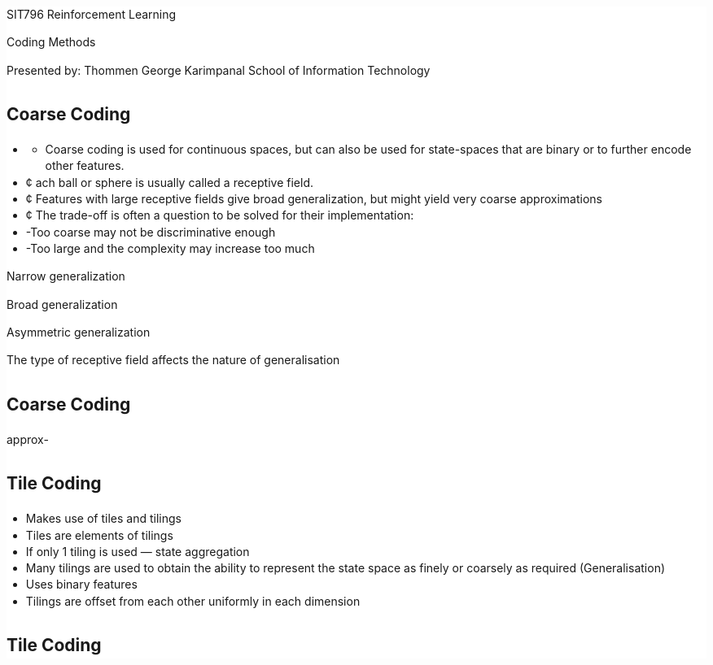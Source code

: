 
SIT796 Reinforcement Learning

Coding Methods

Presented by: Thommen George Karimpanal School of Information Technology



## Coarse Coding

- * Coarse coding is used for continuous spaces, but can also be used for state-spaces that are binary or to further encode other features.
- ¢ ach ball or sphere is usually called a receptive field.
- ¢ Features with large receptive fields give broad generalization, but might yield very coarse approximations
- ¢ The trade-off is often a question to be solved for their implementation:
- -Too coarse may not be discriminative enough
- -Too large and the complexity may increase too much







Narrow generalization





Broad generalization

Asymmetric generalization

The type of receptive field affects the nature of generalisation



## Coarse Coding

approx-





## Tile Coding

- Makes use of tiles and tilings
- Tiles are elements of tilings
- If only 1 tiling is used — state aggregation
- Many tilings are used to obtain the ability to represent the state space as finely or coarsely as required (Generalisation)
- Uses binary features
- Tilings are offset from each other uniformly in each dimension





## Tile Coding

